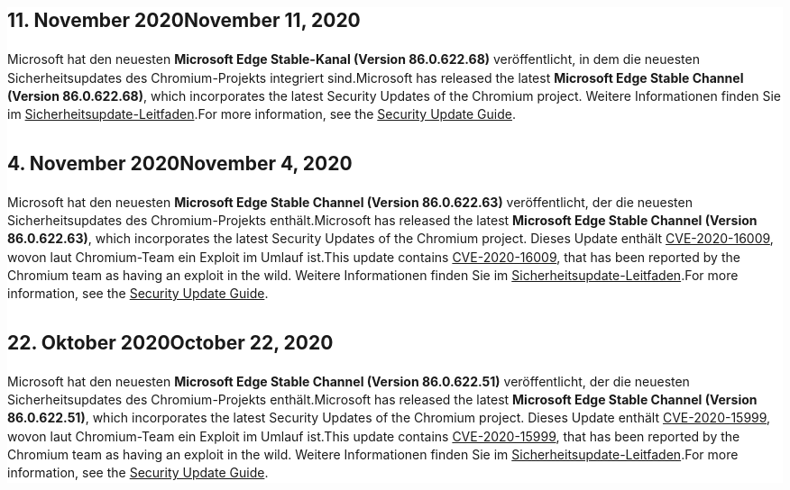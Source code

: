 ## <a name="november-11-2020"></a><span data-ttu-id="619de-187">11. November 2020</span><span class="sxs-lookup"><span data-stu-id="619de-187">November 11, 2020</span></span>

<span data-ttu-id="619de-188">Microsoft hat den neuesten **Microsoft Edge Stable-Kanal (Version 86.0.622.68)** veröffentlicht, in dem die neuesten Sicherheitsupdates des Chromium-Projekts integriert sind.</span><span class="sxs-lookup"><span data-stu-id="619de-188">Microsoft has released the latest **Microsoft Edge Stable Channel (Version 86.0.622.68)**, which incorporates the latest Security Updates of the Chromium project.</span></span> <span data-ttu-id="619de-189">Weitere Informationen finden Sie im [Sicherheitsupdate-Leitfaden](https://portal.msrc.microsoft.com/en-us/security-guidance/advisory/ADV200002).</span><span class="sxs-lookup"><span data-stu-id="619de-189">For more information, see the [Security Update Guide](https://portal.msrc.microsoft.com/en-us/security-guidance/advisory/ADV200002).</span></span>

## <a name="november-4-2020"></a><span data-ttu-id="619de-190">4. November 2020</span><span class="sxs-lookup"><span data-stu-id="619de-190">November 4, 2020</span></span>

<span data-ttu-id="619de-191">Microsoft hat den neuesten **Microsoft Edge Stable Channel (Version 86.0.622.63)** veröffentlicht, der die neuesten Sicherheitsupdates des Chromium-Projekts enthält.</span><span class="sxs-lookup"><span data-stu-id="619de-191">Microsoft has released the latest **Microsoft Edge Stable Channel (Version 86.0.622.63)**, which incorporates the latest Security Updates of the Chromium project.</span></span> <span data-ttu-id="619de-192">Dieses Update enthält [CVE-2020-16009](https://cve.mitre.org/cgi-bin/cvename.cgi?name=CVE-2020-16009), wovon laut Chromium-Team ein Exploit im Umlauf ist.</span><span class="sxs-lookup"><span data-stu-id="619de-192">This update contains [CVE-2020-16009](https://cve.mitre.org/cgi-bin/cvename.cgi?name=CVE-2020-16009), that has been reported by the Chromium team as having an exploit in the wild.</span></span> <span data-ttu-id="619de-193">Weitere Informationen finden Sie im [Sicherheitsupdate-Leitfaden](https://portal.msrc.microsoft.com/en-us/security-guidance/advisory/ADV200002).</span><span class="sxs-lookup"><span data-stu-id="619de-193">For more information, see the [Security Update Guide](https://portal.msrc.microsoft.com/en-us/security-guidance/advisory/ADV200002).</span></span>

## <a name="october-22-2020"></a><span data-ttu-id="619de-194">22. Oktober 2020</span><span class="sxs-lookup"><span data-stu-id="619de-194">October 22, 2020</span></span>

<span data-ttu-id="619de-195">Microsoft hat den neuesten **Microsoft Edge Stable Channel (Version 86.0.622.51)** veröffentlicht, der die neuesten Sicherheitsupdates des Chromium-Projekts enthält.</span><span class="sxs-lookup"><span data-stu-id="619de-195">Microsoft has released the latest **Microsoft Edge Stable Channel (Version 86.0.622.51)**, which incorporates the latest Security Updates of the Chromium project.</span></span> <span data-ttu-id="619de-196">Dieses Update enthält [CVE-2020-15999](https://cve.mitre.org/cgi-bin/cvename.cgi?name=CVE-2020-15999), wovon laut Chromium-Team ein Exploit im Umlauf ist.</span><span class="sxs-lookup"><span data-stu-id="619de-196">This update contains [CVE-2020-15999](https://cve.mitre.org/cgi-bin/cvename.cgi?name=CVE-2020-15999), that has been reported by the Chromium team as having an exploit in the wild.</span></span> <span data-ttu-id="619de-197">Weitere Informationen finden Sie im [Sicherheitsupdate-Leitfaden](https://portal.msrc.microsoft.com/en-us/security-guidance/advisory/ADV200002).</span><span class="sxs-lookup"><span data-stu-id="619de-197">For more information, see the [Security Update Guide](https://portal.msrc.microsoft.com/en-us/security-guidance/advisory/ADV200002).</span></span>
